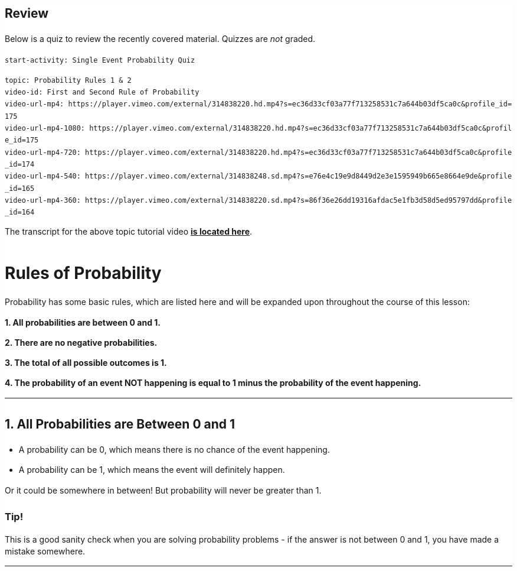 
## Review

Below is a quiz to review the recently covered material. Quizzes are _not_ graded.

```c-lms
start-activity: Single Event Probability Quiz
```

```c-lms
topic: Probability Rules 1 & 2
video-id: First and Second Rule of Probability 
video-url-mp4: https://player.vimeo.com/external/314838220.hd.mp4?s=ec36d33cf03a77f713258531c7a644b03df5ca0c&profile_id=175
video-url-mp4-1080: https://player.vimeo.com/external/314838220.hd.mp4?s=ec36d33cf03a77f713258531c7a644b03df5ca0c&profile_id=175
video-url-mp4-720: https://player.vimeo.com/external/314838220.hd.mp4?s=ec36d33cf03a77f713258531c7a644b03df5ca0c&profile_id=174
video-url-mp4-540: https://player.vimeo.com/external/314838248.sd.mp4?s=e76e4c19e9d8449d2e3e1595949b665e8664e9de&profile_id=165
video-url-mp4-360: https://player.vimeo.com/external/314838220.sd.mp4?s=86f36e26dd19316afdac5e1fb3d58d5ed95797dd&profile_id=164
```

The transcript for the above topic tutorial video **[is located here](https://repo.exeterlms.com/documents/V2/DataScience/Video-Transcripts/DSO101-L02-pg3tutorial.zip)**.

# Rules of Probability

Probability has some basic rules, which are listed here and will be expanded upon throughout the course of this lesson:

**1. All probabilities are between 0 and 1.**

**2. There are no negative probabilities.**

**3. The total of all possible outcomes is 1.**

**4. The probability of an event NOT happening is equal to 1 minus the probability of the event happening.**

---

## 1. All Probabilities are Between 0 and 1

* A probability can be 0, which means there is no chance of the event happening.

* A probability can be 1, which means the event will definitely happen.

Or it could be somewhere in between! But probability will never be greater than 1.

<div class="panel panel-info">
    <div class="panel-heading">
        <h3 class="panel-title">Tip!</h3>
    </div>
    <div class="panel-body">
        <p>This is a good sanity check when you are solving probability problems - if the answer is not between 0 and 1, you have made a mistake somewhere. </p>
    </div>
</div>

---